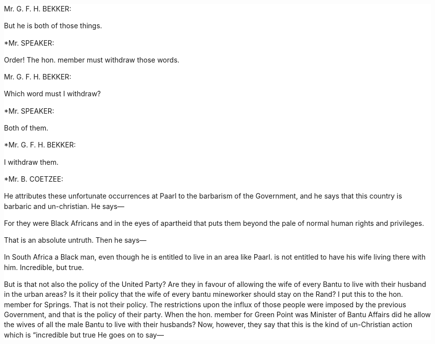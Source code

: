 </speech>

<speech by="#bekker">

<from>Mr. <person refersTo="hansard_za">G. F. H. BEKKER</person>:</from>

<p>But he is both of those things.</p>

</speech>

<speech by="#speaker">

<from>*Mr. <person refersTo="hansard_za">SPEAKER</person>:</from>

<p>Order! The hon. member must withdraw those words.</p>

</speech>

<speech by="#bekker">

<from>Mr. <person refersTo="hansard_za">G. F. H. BEKKER</person>:</from>

<p>Which word must I withdraw?</p>

</speech>

<speech by="#speaker">

<from>*Mr. <person refersTo="hansard_za">SPEAKER</person>:</from>

<p>Both of them.</p>

</speech>

<speech by="#bekker">

<from>*Mr. <person refersTo="hansard_za">G. F. H. BEKKER</person>:</from>

<p>I withdraw them.</p>

</speech>

<speech by="#coetzee">

<from>*Mr. <person refersTo="hansard_za">B. COETZEE</person>:</from>

<p>He attributes these unfortunate occurrences at Paarl to the barbarism of the Government, and he says that this country is barbaric and un-christian. He says&#x2014;</p>

<block name="quote">For they were Black Africans and in the eyes of apartheid that puts them beyond the pale of normal human rights and privileges.</block>

<p>That is an absolute untruth. Then he says&#x2014;</p>

<block name="quote">In South Africa a Black man, even though he is entitled to live in an area like Paarl. is not entitled to have his wife living there with him. Incredible, but true.</block>

<p>But is that not also the policy of the United Party? Are they in favour of allowing the wife of every Bantu to live with their husband in the urban areas? Is it their policy that the wife of every bantu mineworker should stay on the Rand? I put this to the hon. member for Springs. That is not their policy. The <span class="col_45-46" refersTo="page_0037"/>restrictions upon the influx of those people were imposed by the previous Government, and that is the policy of their party. When the hon. member for Green Point was Minister of Bantu Affairs did he allow the wives of all the male Bantu to live with their husbands? Now, however, they say that this is the kind of un-Christian action which is &#x201C;incredible but true He goes on to say&#x2014;</p>
